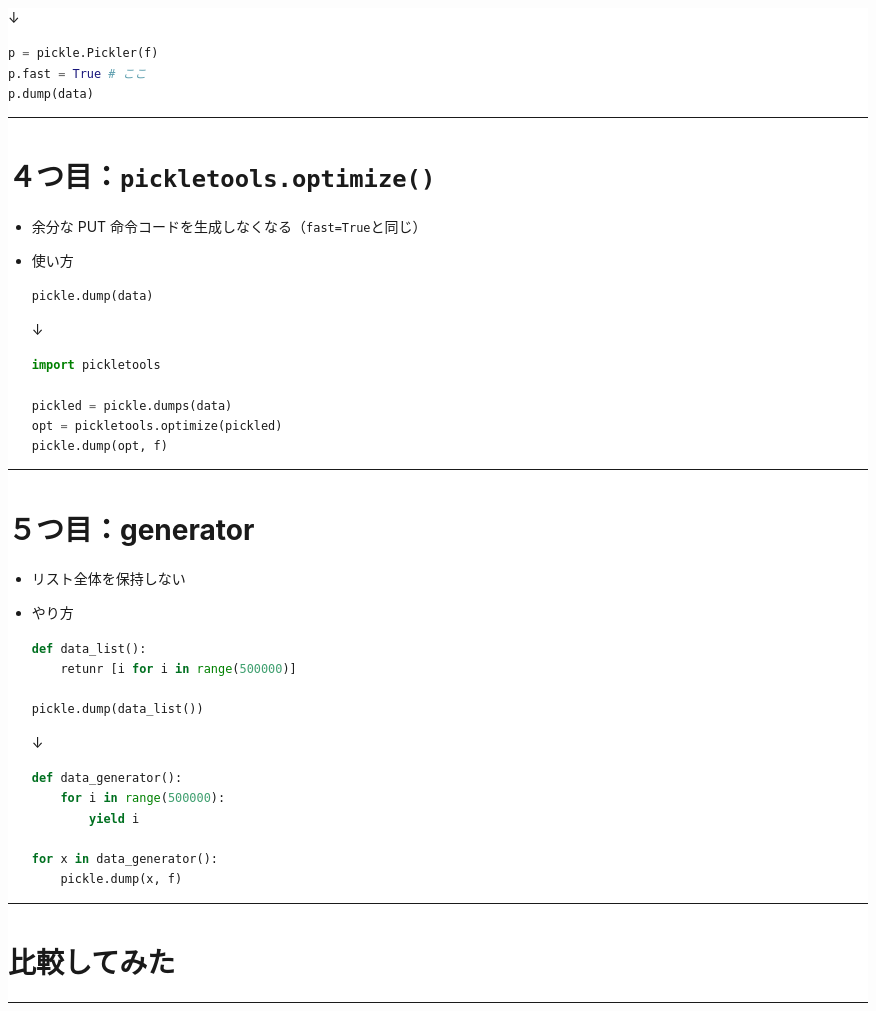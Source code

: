   ↓

  ``` python
  p = pickle.Pickler(f)
  p.fast = True # ここ
  p.dump(data)
  ```

---

# ４つ目：`pickletools.optimize()`
- 余分な PUT 命令コードを生成しなくなる（`fast=True`と同じ）
- 使い方

  ``` python
  pickle.dump(data)
  ```

  ↓

  ``` python
  import pickletools
  
  pickled = pickle.dumps(data)
  opt = pickletools.optimize(pickled)
  pickle.dump(opt, f)
  ```

---

# ５つ目：generator
- リスト全体を保持しない
- やり方

  ``` python
  def data_list():
      retunr [i for i in range(500000)]
  
  pickle.dump(data_list())
  ```

  ↓

  ``` python
  def data_generator():
      for i in range(500000):
          yield i
          
  for x in data_generator():
      pickle.dump(x, f)
  ```
---

# 比較してみた

---